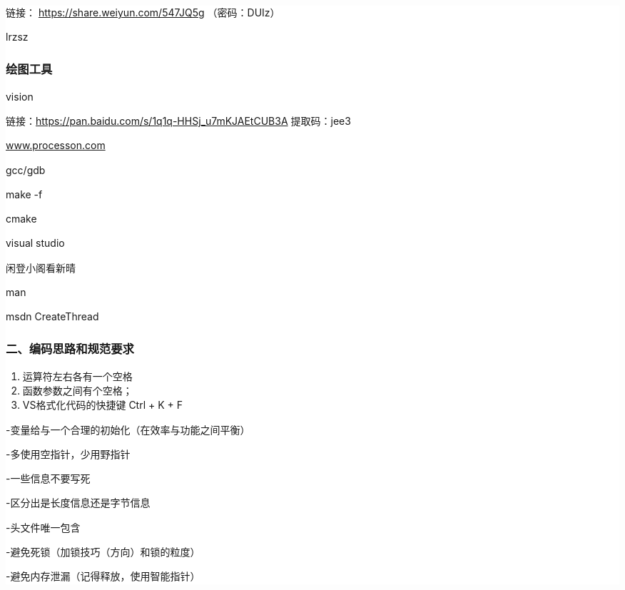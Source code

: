 




链接： <https://share.weiyun.com/547JQ5g> （密码：DUIz）











lrzsz

### 绘图工具

vision 

链接：https://pan.baidu.com/s/1q1q-HHSj_u7mKJAEtCUB3A 
提取码：jee3 

www.processon.com







gcc/gdb

make -f 

cmake



visual studio

闲登小阁看新晴

man 

msdn CreateThread

### 二、编码思路和规范要求

1. 运算符左右各有一个空格
2. 函数参数之间有个空格；
3. VS格式化代码的快捷键 Ctrl + K + F

-变量给与一个合理的初始化（在效率与功能之间平衡）

-多使用空指针，少用野指针

-一些信息不要写死

-区分出是长度信息还是字节信息

-头文件唯一包含

-避免死锁（加锁技巧（方向）和锁的粒度）

-避免内存泄漏（记得释放，使用智能指针）
